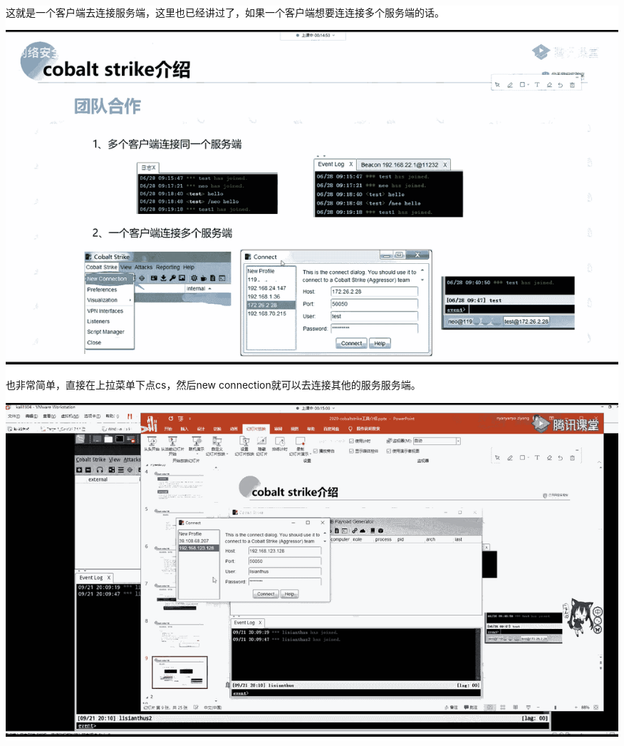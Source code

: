 这就是一个客户端去连接服务端，这里也已经讲过了，如果一个客户端想要连连接多个服务端的话。

![](img/60cdf456f4e698f9ba78d6b2c2f8c80b_30.png)

也非常简单，直接在上拉菜单下点cs，然后new connection就可以去连接其他的服务服务端。

![](img/60cdf456f4e698f9ba78d6b2c2f8c80b_32.png)
